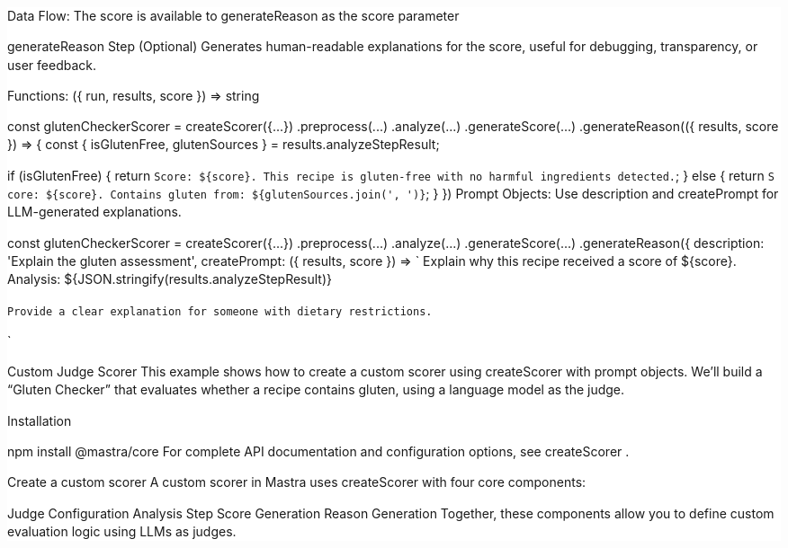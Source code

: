 Data Flow: The score is available to generateReason as the score parameter

generateReason Step (Optional)
Generates human-readable explanations for the score, useful for debugging, transparency, or user feedback.

Functions: ({ run, results, score }) => string

const glutenCheckerScorer = createScorer({...})
.preprocess(...)
.analyze(...)
.generateScore(...)
.generateReason(({ results, score }) => {
  const { isGlutenFree, glutenSources } = results.analyzeStepResult;
  
  if (isGlutenFree) {
    return `Score: ${score}. This recipe is gluten-free with no harmful ingredients detected.`;
  } else {
    return `Score: ${score}. Contains gluten from: ${glutenSources.join(', ')}`;
  }
})
Prompt Objects: Use description and createPrompt for LLM-generated explanations.

const glutenCheckerScorer = createScorer({...})
.preprocess(...)
.analyze(...)
.generateScore(...)
.generateReason({
  description: 'Explain the gluten assessment',
  createPrompt: ({ results, score }) => `
    Explain why this recipe received a score of ${score}.
    Analysis: ${JSON.stringify(results.analyzeStepResult)}
    
    Provide a clear explanation for someone with dietary restrictions.
  `

  Custom Judge Scorer
This example shows how to create a custom scorer using createScorer with prompt objects. We’ll build a “Gluten Checker” that evaluates whether a recipe contains gluten, using a language model as the judge.

Installation

npm install @mastra/core
For complete API documentation and configuration options, see 
createScorer
.

Create a custom scorer
A custom scorer in Mastra uses createScorer with four core components:

Judge Configuration
Analysis Step
Score Generation
Reason Generation
Together, these components allow you to define custom evaluation logic using LLMs as judges.
